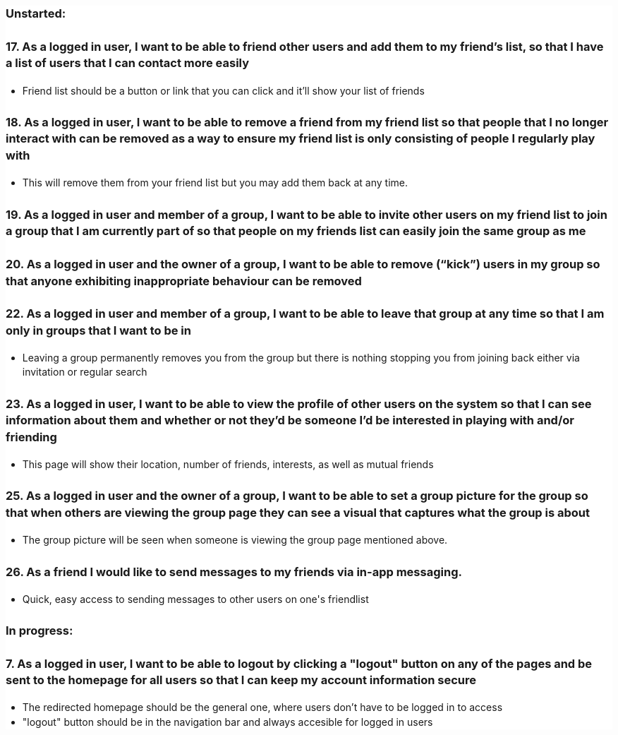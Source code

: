 ### Unstarted:

### 17. As a logged in user, I want to be able to friend other users and add them to my friend’s list, so that I have a list of users that I can contact more easily 
* Friend list should be a button or link that you can click and it’ll show your list of friends

### 18. As a logged in user, I want to be able to remove a friend from my friend list so that people that I no longer interact with can be removed as a way to ensure my friend list is only consisting of people I regularly play with
* This will remove them from your friend list but you may add them back at any time. 

### 19. As a logged in user and member of a group, I want to be able to invite other users on my friend list to join a group that I am currently part of so that people on my friends list can easily join the same group as me

### 20. As a logged in user and the owner of a group, I want to be able to remove (“kick”) users in my group so that anyone exhibiting inappropriate behaviour can be removed

### 22. As a logged in user and member of a group, I want to be able to leave that group at any time so that I am only in groups that I want to be in
* Leaving a group permanently removes you from the group but there is nothing stopping you from joining back either via invitation or regular search

### 23. As a logged in user, I want to be able to view the profile of other users on the system so that I can see information about them and whether or not they’d be someone I’d be interested in playing with and/or friending
* This page will show their location, number of friends, interests, as well as mutual friends

### 25. As a logged in user and the owner of a group, I want to be able to set a group picture for the group so that when others are viewing the group page they can see a visual that captures what the group is about
* The group picture will be seen when someone is viewing the group page mentioned above. 

### 26. As a friend I would like to send messages to my friends via in-app messaging.
* Quick, easy access to sending messages to other users on one's friendlist


### In progress:



### 7. As a logged in user, I want to be able to logout by clicking a "logout" button on any of the pages and be sent to the homepage for all users so that I can keep my account information secure
* The redirected homepage should be the general one, where users don’t have to be logged in to access
* "logout" button should be in the navigation bar and always accesible for logged in users
